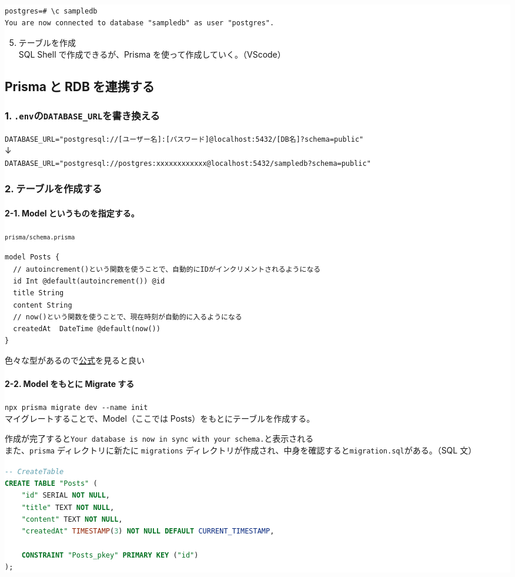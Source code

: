 ```
postgres=# \c sampledb
You are now connected to database "sampledb" as user "postgres".
```

5. テーブルを作成  
   SQL Shell で作成できるが、Prisma を使って作成していく。（VScode）

## Prisma と RDB を連携する

### 1. `.env`の`DATABASE_URL`を書き換える

`DATABASE_URL="postgresql://[ユーザー名]:[パスワード]@localhost:5432/[DB名]?schema=public"`  
↓  
`DATABASE_URL="postgresql://postgres:xxxxxxxxxxxx@localhost:5432/sampledb?schema=public"`

### 2. テーブルを作成する

#### 2-1. Model というものを指定する。

<small>`prisma/schema.prisma`</small>

```prisma
model Posts {
  // autoincrement()という関数を使うことで、自動的にIDがインクリメントされるようになる
  id Int @default(autoincrement()) @id
  title String
  content String
  // now()という関数を使うことで、現在時刻が自動的に入るようになる
  createdAt  DateTime @default(now())
}
```

色々な型があるので[公式](https://www.prisma.io/docs/orm/prisma-schema/data-model/models#defining-fields)を見ると良い

#### 2-2. Model をもとに Migrate する

`npx prisma migrate dev --name init`  
マイグレートすることで、Model（ここでは Posts）をもとにテーブルを作成する。

作成が完了すると`Your database is now in sync with your schema.`と表示される  
また、`prisma` ディレクトリに新たに `migrations` ディレクトリが作成され、中身を確認すると`migration.sql`がある。（SQL 文）

```sql
-- CreateTable
CREATE TABLE "Posts" (
    "id" SERIAL NOT NULL,
    "title" TEXT NOT NULL,
    "content" TEXT NOT NULL,
    "createdAt" TIMESTAMP(3) NOT NULL DEFAULT CURRENT_TIMESTAMP,

    CONSTRAINT "Posts_pkey" PRIMARY KEY ("id")
);
```
